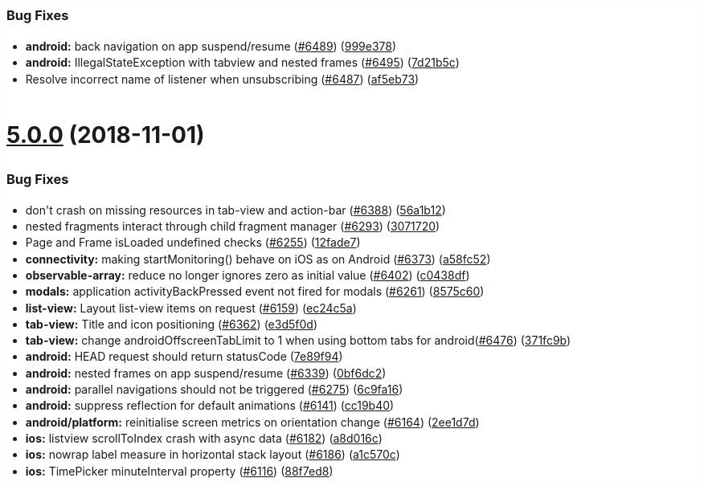
### Bug Fixes

* **android:** back navigation on app suspend/resume ([#6489](https://github.com/NativeScript/NativeScript/issues/6489)) ([999e378](https://github.com/NativeScript/NativeScript/commit/999e378))
* **android:** IllegalStateException with tabview and nested frames ([#6495](https://github.com/NativeScript/NativeScript/issues/6495)) ([7d21b5c](https://github.com/NativeScript/NativeScript/commit/7d21b5c))
* Resolve incorrect name of listener when unsubscribing ([#6487](https://github.com/NativeScript/NativeScript/issues/6487)) ([af5eb73](https://github.com/NativeScript/NativeScript/commit/af5eb73))



<a name="5.0.0"></a>
# [5.0.0](https://github.com/NativeScript/NativeScript/compare/4.2.1...5.0.0) (2018-11-01)

### Bug Fixes

* don't crash on missing resources in tab-view and action-bar ([#6388](https://github.com/NativeScript/NativeScript/issues/6388)) ([56a1b12](https://github.com/NativeScript/NativeScript/commit/56a1b12))
* nested fragments interact through child fragment manager ([#6293](https://github.com/NativeScript/NativeScript/issues/6293)) ([3071720](https://github.com/NativeScript/NativeScript/commit/3071720))
* Page and Frame isLoaded undefined checks ([#6255](https://github.com/NativeScript/NativeScript/issues/6255)) ([12fade7](https://github.com/NativeScript/NativeScript/commit/12fade7))
* **connectivity:** making startMonitoring() behave on iOS as on Android ([#6373](https://github.com/NativeScript/NativeScript/issues/6373)) ([a58fc52](https://github.com/NativeScript/NativeScript/commit/a58fc52))
* **observable-array:** reduce no longer ignores zero as initial value ([#6402](https://github.com/NativeScript/NativeScript/issues/6402)) ([c0438df](https://github.com/NativeScript/NativeScript/commit/c0438df))
* **modals:** application activityBackPressed event not fired for modals ([#6261](https://github.com/NativeScript/NativeScript/issues/6261)) ([8575c60](https://github.com/NativeScript/NativeScript/commit/8575c60))
* **list-view:** Layout list-view items on request ([#6159](https://github.com/NativeScript/NativeScript/issues/6159)) ([ec24c5a](https://github.com/NativeScript/NativeScript/commit/ec24c5a))
* **tab-view:** Title and icon positioning ([#6362](https://github.com/NativeScript/NativeScript/issues/6362)) ([e3d5f0d](https://github.com/NativeScript/NativeScript/commit/e3d5f0d))
* **tab-view:** change androidOffscreenTabLimit to 1 when using bottom tabs for android([#6476](https://github.com/NativeScript/NativeScript/issues/6476)) ([371fc9b](https://github.com/NativeScript/NativeScript/commit/371fc9b))
* **android:** HEAD request should return statusCode ([7e89f94](https://github.com/NativeScript/NativeScript/commit/7e89f94))
* **android:** nested frames on app suspend/resume ([#6339](https://github.com/NativeScript/NativeScript/issues/6339)) ([0bf6dc2](https://github.com/NativeScript/NativeScript/commit/0bf6dc2))
* **android:** parallel navigations should not be triggered ([#6275](https://github.com/NativeScript/NativeScript/issues/6275)) ([6c9fa16](https://github.com/NativeScript/NativeScript/commit/6c9fa16))
* **android:** suppress reflection for default animations ([#6141](https://github.com/NativeScript/NativeScript/issues/6141)) ([cc19b40](https://github.com/NativeScript/NativeScript/commit/cc19b40))
* **android/platform:** reinitialise screen metrics on orientation change ([#6164](https://github.com/NativeScript/NativeScript/issues/6164)) ([2ee1d7d](https://github.com/NativeScript/NativeScript/commit/2ee1d7d))
* **ios:** listview scrollToIndex crash with async data ([#6182](https://github.com/NativeScript/NativeScript/issues/6182)) ([a8d016c](https://github.com/NativeScript/NativeScript/commit/a8d016c))
* **ios:** nowrap label measure in horizontal stack layout ([#6186](https://github.com/NativeScript/NativeScript/issues/6186)) ([a1c570c](https://github.com/NativeScript/NativeScript/commit/a1c570c))
* **ios:** TimePicker minuteInterval property ([#6116](https://github.com/NativeScript/NativeScript/issues/6116)) ([88f7ed8](https://github.com/NativeScript/NativeScript/commit/88f7ed8))
